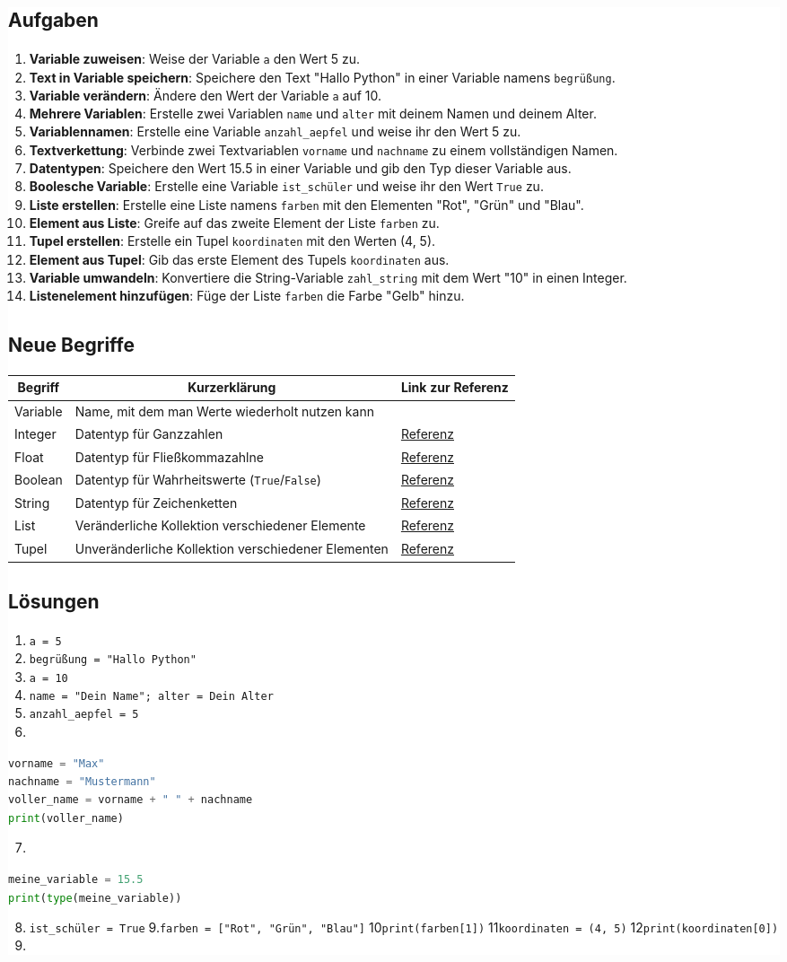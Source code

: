 ## Aufgaben
1. **Variable zuweisen**: Weise der Variable `a` den Wert 5 zu.
2. **Text in Variable speichern**: Speichere den Text "Hallo Python" in einer Variable namens `begrüßung`.
3. **Variable verändern**: Ändere den Wert der Variable `a` auf 10.
4. **Mehrere Variablen**: Erstelle zwei Variablen `name` und `alter` mit deinem Namen und deinem Alter.
5. **Variablennamen**: Erstelle eine Variable `anzahl_aepfel` und weise ihr den Wert 5 zu.
6. **Textverkettung**: Verbinde zwei Textvariablen `vorname` und `nachname` zu einem vollständigen Namen.
7. **Datentypen**: Speichere den Wert 15.5 in einer Variable und gib den Typ dieser Variable aus.
8. **Boolesche Variable**: Erstelle eine Variable `ist_schüler` und weise ihr den Wert `True` zu.
9. **Liste erstellen**: Erstelle eine Liste namens `farben` mit den Elementen "Rot", "Grün" und "Blau".
10. **Element aus Liste**: Greife auf das zweite Element der Liste `farben` zu.
11. **Tupel erstellen**: Erstelle ein Tupel `koordinaten` mit den Werten (4, 5).
12. **Element aus Tupel**: Gib das erste Element des Tupels `koordinaten` aus.
13. **Variable umwandeln**: Konvertiere die String-Variable `zahl_string` mit dem Wert "10" in einen Integer.
14. **Listenelement hinzufügen**: Füge der Liste `farben` die Farbe "Gelb" hinzu.

## Neue Begriffe

| Begriff  | Kurzerklärung                                      | Link zur Referenz                                                                           |
|----------|----------------------------------------------------|---------------------------------------------------------------------------------------------|
| Variable | Name, mit dem man Werte wiederholt nutzen kann     |                                                                                             |
| Integer  | Datentyp für Ganzzahlen                            | [Referenz](https://docs.python.org/3/library/stdtypes.html#numeric-types-int-float-complex) |
| Float    | Datentyp für Fließkommazahlne                      | [Referenz](https://docs.python.org/3/library/stdtypes.html#numeric-types-int-float-complex) |
| Boolean  | Datentyp für Wahrheitswerte (`True`/`False`)       | [Referenz](https://docs.python.org/3/library/stdtypes.html#boolean-type-bool)               |
| String   | Datentyp für Zeichenketten                         | [Referenz](https://docs.python.org/3/library/stdtypes.html#text-sequence-type-str)          |
| List     | Veränderliche Kollektion verschiedener Elemente    | [Referenz](https://docs.python.org/3/library/stdtypes.html#sequence-types-list-tuple-range) |
| Tupel    | Unveränderliche Kollektion verschiedener Elementen | [Referenz](https://docs.python.org/3/library/stdtypes.html#sequence-types-list-tuple-range) |

## Lösungen

1. `a = 5`
2. `begrüßung = "Hallo Python"`
3. `a = 10`
4. `name = "Dein Name"; alter = Dein Alter`
5. `anzahl_aepfel = 5`
6. 
```python 
vorname = "Max"
nachname = "Mustermann"
voller_name = vorname + " " + nachname
print(voller_name)
```
7. 
```python
meine_variable = 15.5
print(type(meine_variable))
```
8. `ist_schüler = True`
9.`farben = ["Rot", "Grün", "Blau"]`
10`print(farben[1])`
11`koordinaten = (4, 5)`
12`print(koordinaten[0])`
13.